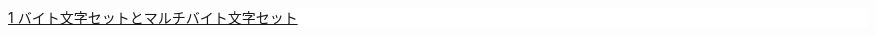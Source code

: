  [1 バイト文字セットとマルチバイト文字セット](https://docs.microsoft.com/cpp/c-runtime-library/single-byte-and-multibyte-character-sets)  
 
